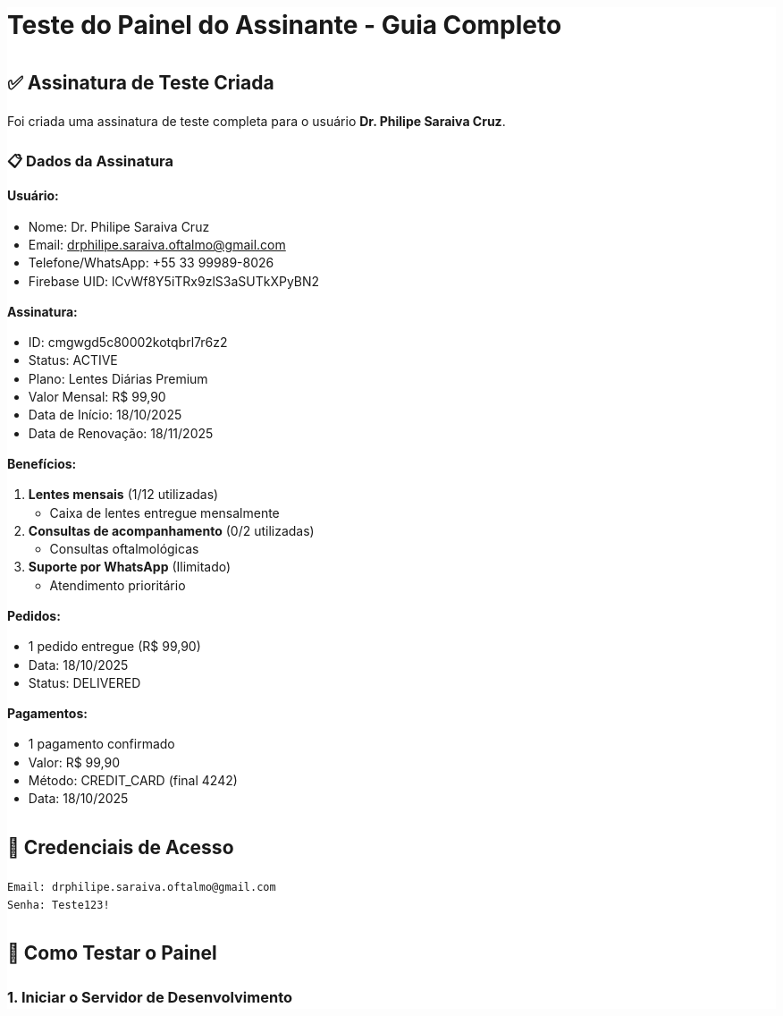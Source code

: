 # Teste do Painel do Assinante - Guia Completo

## ✅ Assinatura de Teste Criada

Foi criada uma assinatura de teste completa para o usuário **Dr. Philipe Saraiva Cruz**.

### 📋 Dados da Assinatura

**Usuário:**
- Nome: Dr. Philipe Saraiva Cruz
- Email: drphilipe.saraiva.oftalmo@gmail.com
- Telefone/WhatsApp: +55 33 99989-8026
- Firebase UID: lCvWf8Y5iTRx9zlS3aSUTkXPyBN2

**Assinatura:**
- ID: cmgwgd5c80002kotqbrl7r6z2
- Status: ACTIVE
- Plano: Lentes Diárias Premium
- Valor Mensal: R$ 99,90
- Data de Início: 18/10/2025
- Data de Renovação: 18/11/2025

**Benefícios:**
1. **Lentes mensais** (1/12 utilizadas)
   - Caixa de lentes entregue mensalmente
2. **Consultas de acompanhamento** (0/2 utilizadas)
   - Consultas oftalmológicas
3. **Suporte por WhatsApp** (Ilimitado)
   - Atendimento prioritário

**Pedidos:**
- 1 pedido entregue (R$ 99,90)
- Data: 18/10/2025
- Status: DELIVERED

**Pagamentos:**
- 1 pagamento confirmado
- Valor: R$ 99,90
- Método: CREDIT_CARD (final 4242)
- Data: 18/10/2025

## 🔐 Credenciais de Acesso

```
Email: drphilipe.saraiva.oftalmo@gmail.com
Senha: Teste123!
```

## 🧪 Como Testar o Painel

### 1. Iniciar o Servidor de Desenvolvimento
